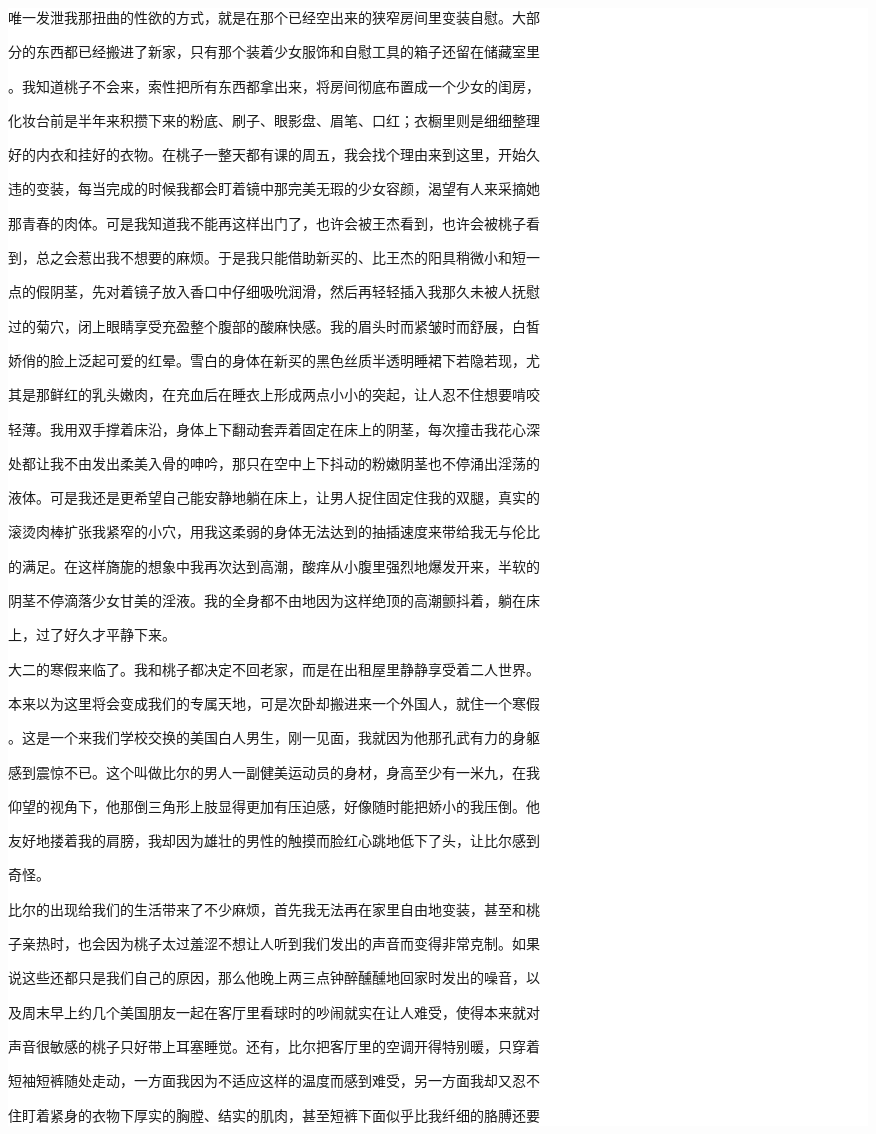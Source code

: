 唯一发泄我那扭曲的性欲的方式，就是在那个已经空出来的狭窄房间里变装自慰。大部

分的东西都已经搬进了新家，只有那个装着少女服饰和自慰工具的箱子还留在储藏室里

。我知道桃子不会来，索性把所有东西都拿出来，将房间彻底布置成一个少女的闺房，

化妆台前是半年来积攒下来的粉底、刷子、眼影盘、眉笔、口红；衣橱里则是细细整理

好的内衣和挂好的衣物。在桃子一整天都有课的周五，我会找个理由来到这里，开始久

违的变装，每当完成的时候我都会盯着镜中那完美无瑕的少女容颜，渴望有人来采摘她

那青春的肉体。可是我知道我不能再这样出门了，也许会被王杰看到，也许会被桃子看

到，总之会惹出我不想要的麻烦。于是我只能借助新买的、比王杰的阳具稍微小和短一

点的假阴茎，先对着镜子放入香口中仔细吸吮润滑，然后再轻轻插入我那久未被人抚慰

过的菊穴，闭上眼睛享受充盈整个腹部的酸麻快感。我的眉头时而紧皱时而舒展，白皙

娇俏的脸上泛起可爱的红晕。雪白的身体在新买的黑色丝质半透明睡裙下若隐若现，尤

其是那鲜红的乳头嫩肉，在充血后在睡衣上形成两点小小的突起，让人忍不住想要啃咬

轻薄。我用双手撑着床沿，身体上下翻动套弄着固定在床上的阴茎，每次撞击我花心深

处都让我不由发出柔美入骨的呻吟，那只在空中上下抖动的粉嫩阴茎也不停涌出淫荡的

液体。可是我还是更希望自己能安静地躺在床上，让男人捉住固定住我的双腿，真实的

滚烫肉棒扩张我紧窄的小穴，用我这柔弱的身体无法达到的抽插速度来带给我无与伦比

的满足。在这样旖旎的想象中我再次达到高潮，酸痒从小腹里强烈地爆发开来，半软的

阴茎不停滴落少女甘美的淫液。我的全身都不由地因为这样绝顶的高潮颤抖着，躺在床

上，过了好久才平静下来。

大二的寒假来临了。我和桃子都决定不回老家，而是在出租屋里静静享受着二人世界。

本来以为这里将会变成我们的专属天地，可是次卧却搬进来一个外国人，就住一个寒假

。这是一个来我们学校交换的美国白人男生，刚一见面，我就因为他那孔武有力的身躯

感到震惊不已。这个叫做比尔的男人一副健美运动员的身材，身高至少有一米九，在我

仰望的视角下，他那倒三角形上肢显得更加有压迫感，好像随时能把娇小的我压倒。他

友好地搂着我的肩膀，我却因为雄壮的男性的触摸而脸红心跳地低下了头，让比尔感到

奇怪。

比尔的出现给我们的生活带来了不少麻烦，首先我无法再在家里自由地变装，甚至和桃

子亲热时，也会因为桃子太过羞涩不想让人听到我们发出的声音而变得非常克制。如果

说这些还都只是我们自己的原因，那么他晚上两三点钟醉醺醺地回家时发出的噪音，以

及周末早上约几个美国朋友一起在客厅里看球时的吵闹就实在让人难受，使得本来就对

声音很敏感的桃子只好带上耳塞睡觉。还有，比尔把客厅里的空调开得特别暖，只穿着

短袖短裤随处走动，一方面我因为不适应这样的温度而感到难受，另一方面我却又忍不

住盯着紧身的衣物下厚实的胸膛、结实的肌肉，甚至短裤下面似乎比我纤细的胳膊还要
